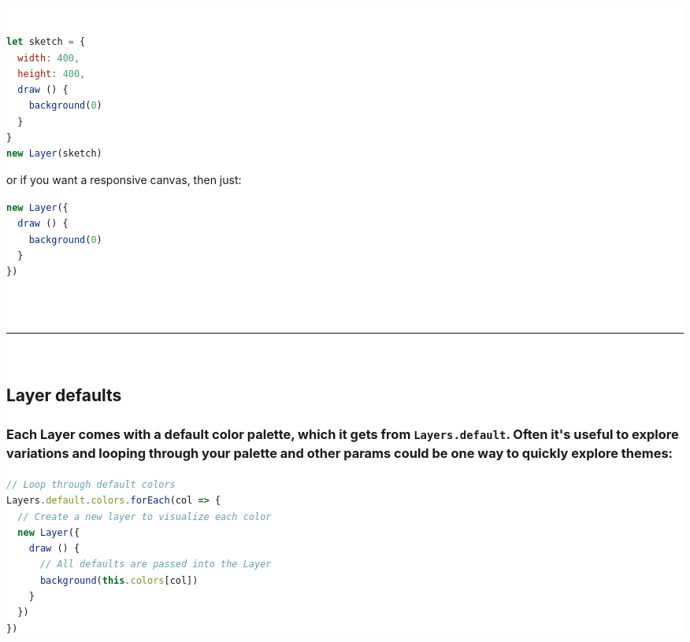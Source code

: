 <br>

<div class="row">
<div class="col-6">

```js
let sketch = {
  width: 400,
  height: 400,
  draw () {
    background(0)
  }
}
new Layer(sketch)
```

or if you want a responsive canvas, then just:

```js
new Layer({
  draw () {
    background(0)
  }
})
```

</div>
<div class="col-6">
  <Layer title="" height=425 :layers="['@quickstart/bg0']" />
</div>
</div>
<br>



<br>
<hr>
<br>



## Layer defaults
### Each Layer comes with a default color palette, which it gets from `Layers.default`. Often it's useful to explore variations and looping through your palette and other params could be one way to quickly explore themes:

```js
// Loop through default colors
Layers.default.colors.forEach(col => {
  // Create a new layer to visualize each color
  new Layer({
    draw () {
      // All defaults are passed into the Layer
      background(this.colors[col])
    }
  })
})
```
